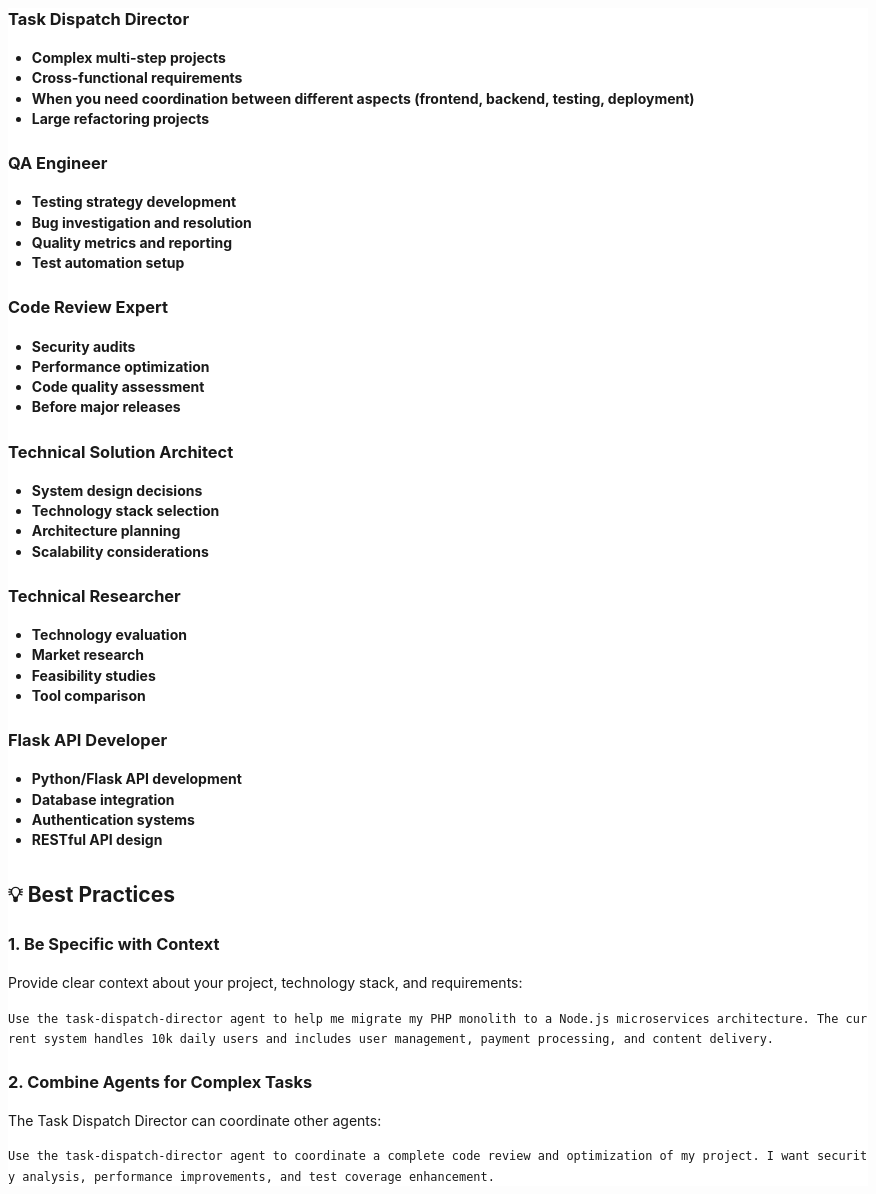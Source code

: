 ### Task Dispatch Director
- **Complex multi-step projects**
- **Cross-functional requirements**
- **When you need coordination between different aspects (frontend, backend, testing, deployment)**
- **Large refactoring projects**

### QA Engineer
- **Testing strategy development**
- **Bug investigation and resolution**
- **Quality metrics and reporting**
- **Test automation setup**

### Code Review Expert
- **Security audits**
- **Performance optimization**
- **Code quality assessment**
- **Before major releases**

### Technical Solution Architect
- **System design decisions**
- **Technology stack selection**
- **Architecture planning**
- **Scalability considerations**

### Technical Researcher
- **Technology evaluation**
- **Market research**
- **Feasibility studies**
- **Tool comparison**

### Flask API Developer
- **Python/Flask API development**
- **Database integration**
- **Authentication systems**
- **RESTful API design**

## 💡 Best Practices

### 1. Be Specific with Context
Provide clear context about your project, technology stack, and requirements:
```
Use the task-dispatch-director agent to help me migrate my PHP monolith to a Node.js microservices architecture. The current system handles 10k daily users and includes user management, payment processing, and content delivery.
```

### 2. Combine Agents for Complex Tasks
The Task Dispatch Director can coordinate other agents:
```
Use the task-dispatch-director agent to coordinate a complete code review and optimization of my project. I want security analysis, performance improvements, and test coverage enhancement.
```
